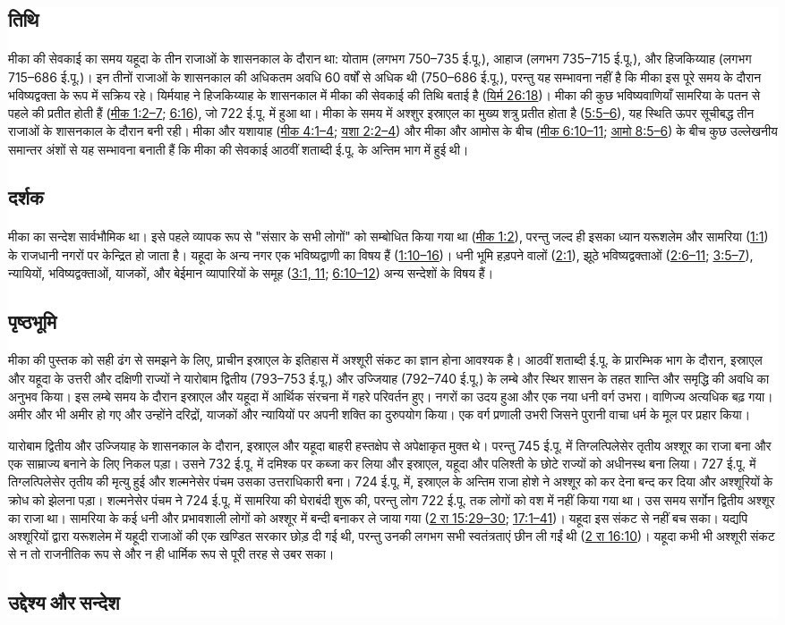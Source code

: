 तिथि
----

मीका की सेवकाई का समय यहूदा के तीन राजाओं के शासनकाल के दौरान था: योताम (लगभग 750–735 ई.पू.), आहाज (लगभग 735–715 ई.पू.), और हिजकिय्याह (लगभग 715–686 ई.पू.)। इन तीनों राजाओं के शासनकाल की अधिकतम अवधि 60 वर्षों से अधिक थी (750–686 ई.पू.), परन्तु यह सम्भावना नहीं है कि मीका इस पूरे समय के दौरान भविष्यद्वक्ता के रूप में सक्रिय रहे। यिर्मयाह ने हिजकिय्याह के शासनकाल में मीका की सेवकाई की तिथि बताई है ([यिर्म 26:18](https://ref.ly/Jer26:18))। मीका की कुछ भविष्यवाणियाँ सामरिया के पतन से पहले की प्रतीत होती हैं ([मीक 1:2–7](https://ref.ly/Mic1:2-Mic1:7); [6:16](https://ref.ly/Mic6:16)), जो 722 ई.पू. में हुआ था। मीका के समय में अश्शुर इस्राएल का मुख्य शत्रु प्रतीत होता है ([5:5–6](https://ref.ly/Mic5:5-Mic5:6)), यह स्थिति ऊपर सूचीबद्ध तीन राजाओं के शासनकाल के दौरान बनी रही। मीका और यशायाह ([मीक 4:1–4](https://ref.ly/Mic4:1-Mic4:4); [यशा 2:2–4](https://ref.ly/Isa2:2-Isa2:4)) और मीका और आमोस के बीच ([मीक 6:10–11](https://ref.ly/Mic6:10-Mic6:11); [आमो 8:5–6](https://ref.ly/Amos8:5-Amos8:6)) के बीच कुछ उल्लेखनीय समान्तर अंशों से यह सम्भावना बनाती हैं कि मीका की सेवकाई आठवीं शताब्दी ई.पू. के अन्तिम भाग में हुई थी।

दर्शक
-----

मीका का सन्देश सार्वभौमिक था। इसे पहले व्यापक रूप से "संसार के सभी लोगों" को सम्बोधित किया गया था ([मीक 1:2](https://ref.ly/Mic1:2)), परन्तु जल्द ही इसका ध्यान यरूशलेम और सामरिया ([1:1](https://ref.ly/Mic1:1)) के राजधानी नगरों पर केन्द्रित हो जाता है। यहूदा के अन्य नगर एक भविष्यद्वाणी का विषय हैं ([1:10–16](https://ref.ly/Mic1:10-Mic1:16))। धनी भूमि हड़पने वालों ([2:1](https://ref.ly/Mic2:1)), झूठे भविष्यद्वक्ताओं ([2:6–11](https://ref.ly/Mic2:6-Mic2:11); [3:5–7](https://ref.ly/Mic3:5-Mic3:7)), न्यायियों, भविष्यद्वक्ताओं, याजकों, और बेईमान व्यापारियों के समूह ([3:1, 11](https://ref.ly/Mic3:1,Mic3:11); [6:10–12](https://ref.ly/Mic6:10-Mic6:12)) अन्य सन्देशों के विषय हैं।

पृष्ठभूमि
---------

मीका की पुस्तक को सही ढंग से समझने के लिए, प्राचीन इस्राएल के इतिहास में अश्शूरी संकट का ज्ञान होना आवश्यक है। आठवीं शताब्दी ई.पू. के प्रारम्भिक भाग के दौरान, इस्राएल और यहूदा के उत्तरी और दक्षिणी राज्यों ने यारोबाम द्वितीय (793–753 ई.पू.) और उज्जियाह (792–740 ई.पू.) के लम्बे और स्थिर शासन के तहत शान्ति और समृद्धि की अवधि का अनुभव किया। इस लम्बे समय के दौरान इस्राएल और यहूदा में आर्थिक संरचना में गहरे परिवर्तन हुए। नगरों का उदय हुआ और एक नया धनी वर्ग उभरा। वाणिज्य अत्यधिक बढ़ गया। अमीर और भी अमीर हो गए और उन्होंने दरिद्रों, याजकों और न्यायियों पर अपनी शक्ति का दुरुपयोग किया। एक वर्ग प्रणाली उभरी जिसने पुरानी वाचा धर्म के मूल पर प्रहार किया।

यारोबाम द्वितीय और उज्जियाह के शासनकाल के दौरान, इस्राएल और यहूदा बाहरी हस्तक्षेप से अपेक्षाकृत मुक्त थे। परन्तु 745 ई.पू. में तिग्लत्पिलेसेर तृतीय अश्शूर का राजा बना और एक साम्राज्य बनाने के लिए निकल पड़ा। उसने 732 ई.पू. में दमिश्क पर कब्जा कर लिया और इस्राएल, यहूदा और पलिश्ती के छोटे राज्यों को अधीनस्थ बना लिया। 727 ई.पू. में तिग्लत्पिलेसेर तृतीय की मृत्यु हुई और शल्मनेसेर पंचम उसका उत्तराधिकारी बना। 724 ई.पू. में, इस्राएल के अन्तिम राजा होशे ने अश्शूर को कर देना बन्द कर दिया और अश्शूरियों के क्रोध को झेलना पड़ा। शल्मनेसेर पंचम ने 724 ई.पू. में सामरिया की घेराबंदी शुरू की, परन्तु लोग 722 ई.पू. तक लोगों को वश में नहीं किया गया था। उस समय सर्गोन द्वितीय अश्शूर का राजा था। सामरिया के कई धनी और प्रभावशाली लोगों को अश्शूर में बन्दी बनाकर ले जाया गया ([2 रा 15:29–30](https://ref.ly/2Kgs15:29-2Kgs15:30); [17:1–41](https://ref.ly/2Kgs17:1-2Kgs17:41))। यहूदा इस संकट से नहीं बच सका। यद्यपि अश्शूरियों द्वारा यरूशलेम में यहूदी राजाओं की एक खण्डित सरकार छोड़ दी गई थी, परन्तु उनकी लगभग सभी स्वतंत्रताएं छीन ली गईं थी ([2 रा 16:10](https://ref.ly/2Kgs16:10))। यहूदा कभी भी अश्शूरी संकट से न तो राजनीतिक रूप से और न ही धार्मिक रूप से पूरी तरह से उबर सका।

उद्देश्य और सन्देश
------------------
